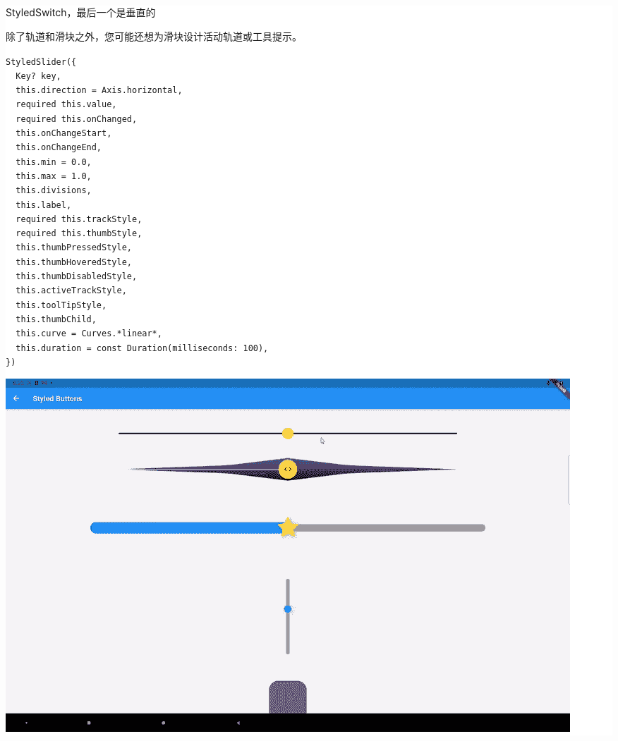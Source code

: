 StyledSwitch，最后一个是垂直的

除了轨道和滑块之外，您可能还想为滑块设计活动轨道或工具提示。

```
StyledSlider({
  Key? key,
  this.direction = Axis.horizontal,
  required this.value,
  required this.onChanged,
  this.onChangeStart,
  this.onChangeEnd,
  this.min = 0.0,
  this.max = 1.0,
  this.divisions,
  this.label,
  required this.trackStyle,
  required this.thumbStyle,
  this.thumbPressedStyle,
  this.thumbHoveredStyle,
  this.thumbDisabledStyle,
  this.activeTrackStyle,
  this.toolTipStyle,
  this.thumbChild,
  this.curve = Curves.*linear*,
  this.duration = const Duration(milliseconds: 100),
})
```

![](img/52e238958c2cb0a11606cf97aca14266.png)
